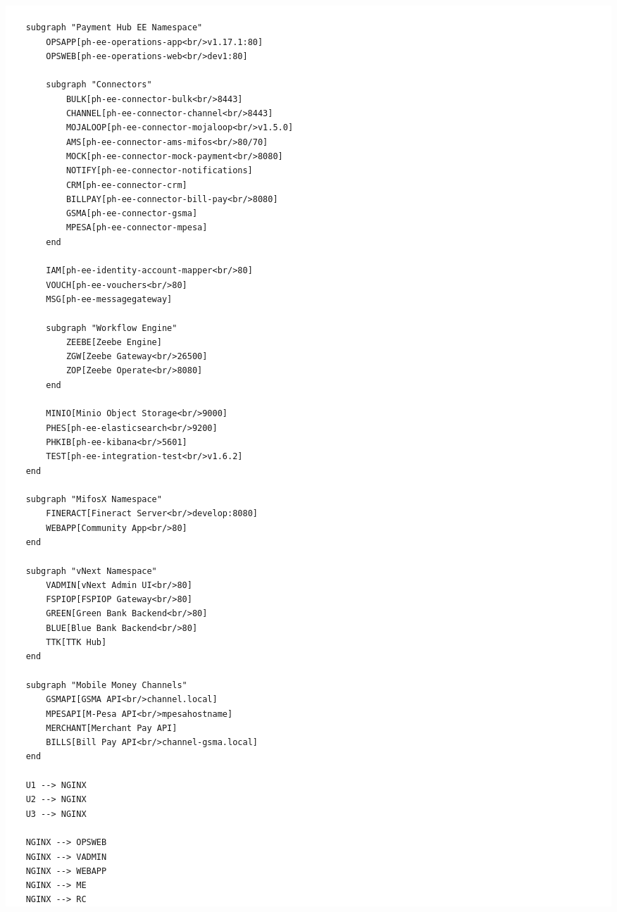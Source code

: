 ```mermaid

    subgraph "Payment Hub EE Namespace"
        OPSAPP[ph-ee-operations-app<br/>v1.17.1:80]
        OPSWEB[ph-ee-operations-web<br/>dev1:80]
        
        subgraph "Connectors"
            BULK[ph-ee-connector-bulk<br/>8443]
            CHANNEL[ph-ee-connector-channel<br/>8443]
            MOJALOOP[ph-ee-connector-mojaloop<br/>v1.5.0]
            AMS[ph-ee-connector-ams-mifos<br/>80/70]
            MOCK[ph-ee-connector-mock-payment<br/>8080]
            NOTIFY[ph-ee-connector-notifications]
            CRM[ph-ee-connector-crm]
            BILLPAY[ph-ee-connector-bill-pay<br/>8080]
            GSMA[ph-ee-connector-gsma]
            MPESA[ph-ee-connector-mpesa]
        end
        
        IAM[ph-ee-identity-account-mapper<br/>80]
        VOUCH[ph-ee-vouchers<br/>80]
        MSG[ph-ee-messagegateway]
        
        subgraph "Workflow Engine"
            ZEEBE[Zeebe Engine]
            ZGW[Zeebe Gateway<br/>26500]
            ZOP[Zeebe Operate<br/>8080]
        end
        
        MINIO[Minio Object Storage<br/>9000]
        PHES[ph-ee-elasticsearch<br/>9200]
        PHKIB[ph-ee-kibana<br/>5601]
        TEST[ph-ee-integration-test<br/>v1.6.2]
    end

    subgraph "MifosX Namespace"
        FINERACT[Fineract Server<br/>develop:8080]
        WEBAPP[Community App<br/>80]
    end

    subgraph "vNext Namespace"
        VADMIN[vNext Admin UI<br/>80]
        FSPIOP[FSPIOP Gateway<br/>80]
        GREEN[Green Bank Backend<br/>80]
        BLUE[Blue Bank Backend<br/>80]
        TTK[TTK Hub]
    end

    subgraph "Mobile Money Channels"
        GSMAPI[GSMA API<br/>channel.local]
        MPESAPI[M-Pesa API<br/>mpesahostname]
        MERCHANT[Merchant Pay API]
        BILLS[Bill Pay API<br/>channel-gsma.local]
    end

    U1 --> NGINX
    U2 --> NGINX
    U3 --> NGINX

    NGINX --> OPSWEB
    NGINX --> VADMIN
    NGINX --> WEBAPP
    NGINX --> ME
    NGINX --> RC
```